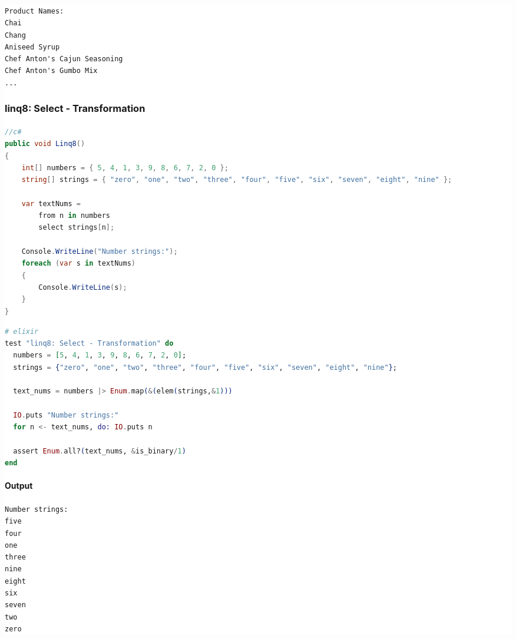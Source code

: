     Product Names:
    Chai
    Chang
    Aniseed Syrup
    Chef Anton's Cajun Seasoning
    Chef Anton's Gumbo Mix
    ...

### linq8: Select - Transformation
```csharp
//c#
public void Linq8()
{
    int[] numbers = { 5, 4, 1, 3, 9, 8, 6, 7, 2, 0 };
    string[] strings = { "zero", "one", "two", "three", "four", "five", "six", "seven", "eight", "nine" };

    var textNums =
        from n in numbers
        select strings[n];

    Console.WriteLine("Number strings:");
    foreach (var s in textNums)
    {
        Console.WriteLine(s);
    }
}
```
```elixir
# elixir
test "linq8: Select - Transformation" do
  numbers = [5, 4, 1, 3, 9, 8, 6, 7, 2, 0];
  strings = {"zero", "one", "two", "three", "four", "five", "six", "seven", "eight", "nine"};

  text_nums = numbers |> Enum.map(&(elem(strings,&1)))

  IO.puts "Number strings:"
  for n <- text_nums, do: IO.puts n

  assert Enum.all?(text_nums, &is_binary/1)
end
```
#### Output

    Number strings:
    five
    four
    one
    three
    nine
    eight
    six
    seven
    two
    zero
